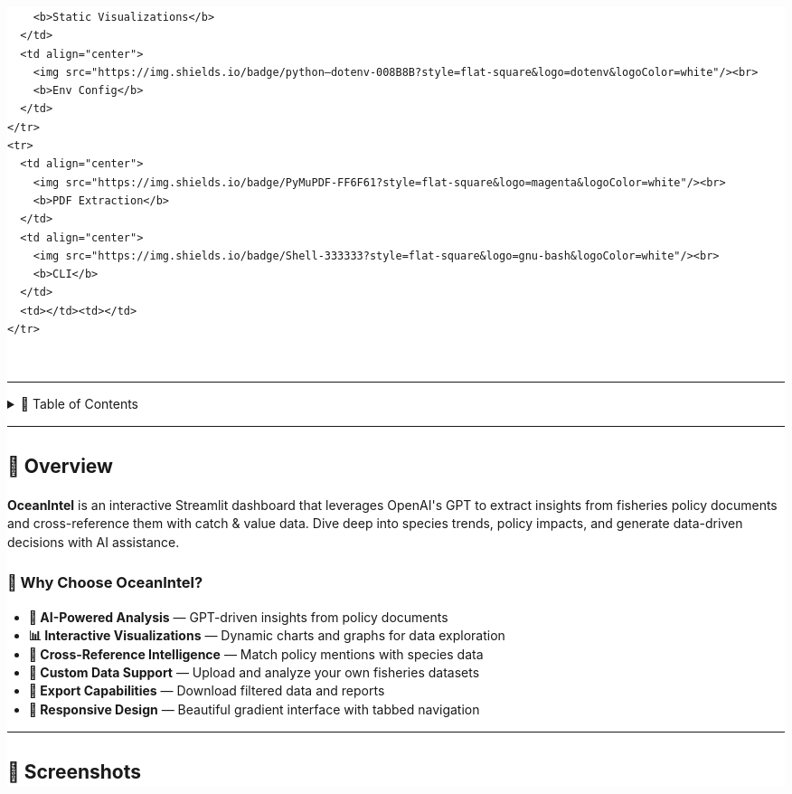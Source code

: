         <b>Static Visualizations</b>
      </td>
      <td align="center">
        <img src="https://img.shields.io/badge/python–dotenv-008B8B?style=flat-square&logo=dotenv&logoColor=white"/><br>
        <b>Env Config</b>
      </td>
    </tr>
    <tr>
      <td align="center">
        <img src="https://img.shields.io/badge/PyMuPDF-FF6F61?style=flat-square&logo=magenta&logoColor=white"/><br>
        <b>PDF Extraction</b>
      </td>
      <td align="center">
        <img src="https://img.shields.io/badge/Shell-333333?style=flat-square&logo=gnu-bash&logoColor=white"/><br>
        <b>CLI</b>
      </td>
      <td></td><td></td>
    </tr>
  </table>

  </div>
</div>

<br clear="left"/>

---

<details><summary>📜 Table of Contents</summary></details>

---

## 📖 Overview

**OceanIntel** is an interactive Streamlit dashboard that leverages OpenAI's GPT to extract insights from fisheries policy documents and cross-reference them with catch & value data. Dive deep into species trends, policy impacts, and generate data-driven decisions with AI assistance.

### 🌟 Why Choose OceanIntel?

- **🤖 AI-Powered Analysis** — GPT-driven insights from policy documents
- **📊 Interactive Visualizations** — Dynamic charts and graphs for data exploration
- **🔄 Cross-Reference Intelligence** — Match policy mentions with species data
- **📁 Custom Data Support** — Upload and analyze your own fisheries datasets
- **💾 Export Capabilities** — Download filtered data and reports
- **🎨 Responsive Design** — Beautiful gradient interface with tabbed navigation

---

## 📸 Screenshots

<div align="center">
